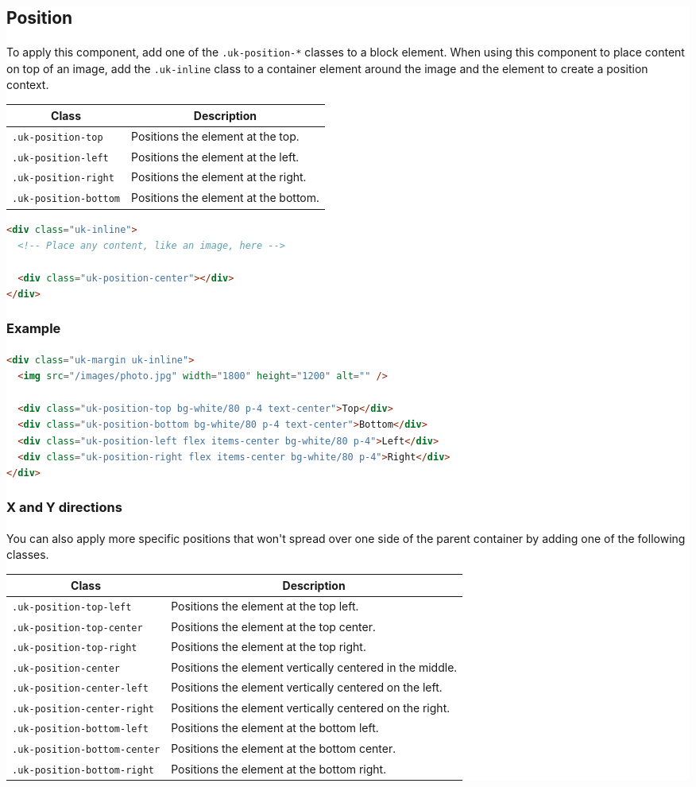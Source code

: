 ## Position

To apply this component, add one of the `.uk-position-*` classes to a block element. When using this component to place content on top of an image, add the `.uk-inline` class to a container element around the image and the element to create a position context.

| Class                 | Description                          |
| --------------------- | ------------------------------------ |
| `.uk-position-top`    | Positions the element at the top.    |
| `.uk-position-left`   | Positions the element at the left.   |
| `.uk-position-right`  | Positions the element at the right.  |
| `.uk-position-bottom` | Positions the element at the bottom. |

```html
<div class="uk-inline">
  <!-- Place any content, like an image, here -->

  <div class="uk-position-center"></div>
</div>
```

### Example

```html
<div class="uk-margin uk-inline">
  <img src="/images/photo.jpg" width="1800" height="1200" alt="" />

  <div class="uk-position-top bg-white/80 p-4 text-center">Top</div>
  <div class="uk-position-bottom bg-white/80 p-4 text-center">Bottom</div>
  <div class="uk-position-left flex items-center bg-white/80 p-4">Left</div>
  <div class="uk-position-right flex items-center bg-white/80 p-4">Right</div>
</div>
```

### X and Y directions

You can also apply more specific positions that won't spread over one side of the parent container by adding one of the following classes.

| Class                        | Description                                              |
| ---------------------------- | -------------------------------------------------------- |
| `.uk-position-top-left`      | Positions the element at the top left.                   |
| `.uk-position-top-center`    | Positions the element at the top center.                 |
| `.uk-position-top-right`     | Positions the element at the top right.                  |
| `.uk-position-center`        | Positions the element vertically centered in the middle. |
| `.uk-position-center-left`   | Positions the element vertically centered on the left.   |
| `.uk-position-center-right`  | Positions the element vertically centered on the right.  |
| `.uk-position-bottom-left`   | Positions the element at the bottom left.                |
| `.uk-position-bottom-center` | Positions the element at the bottom center.              |
| `.uk-position-bottom-right`  | Positions the element at the bottom right.               |
